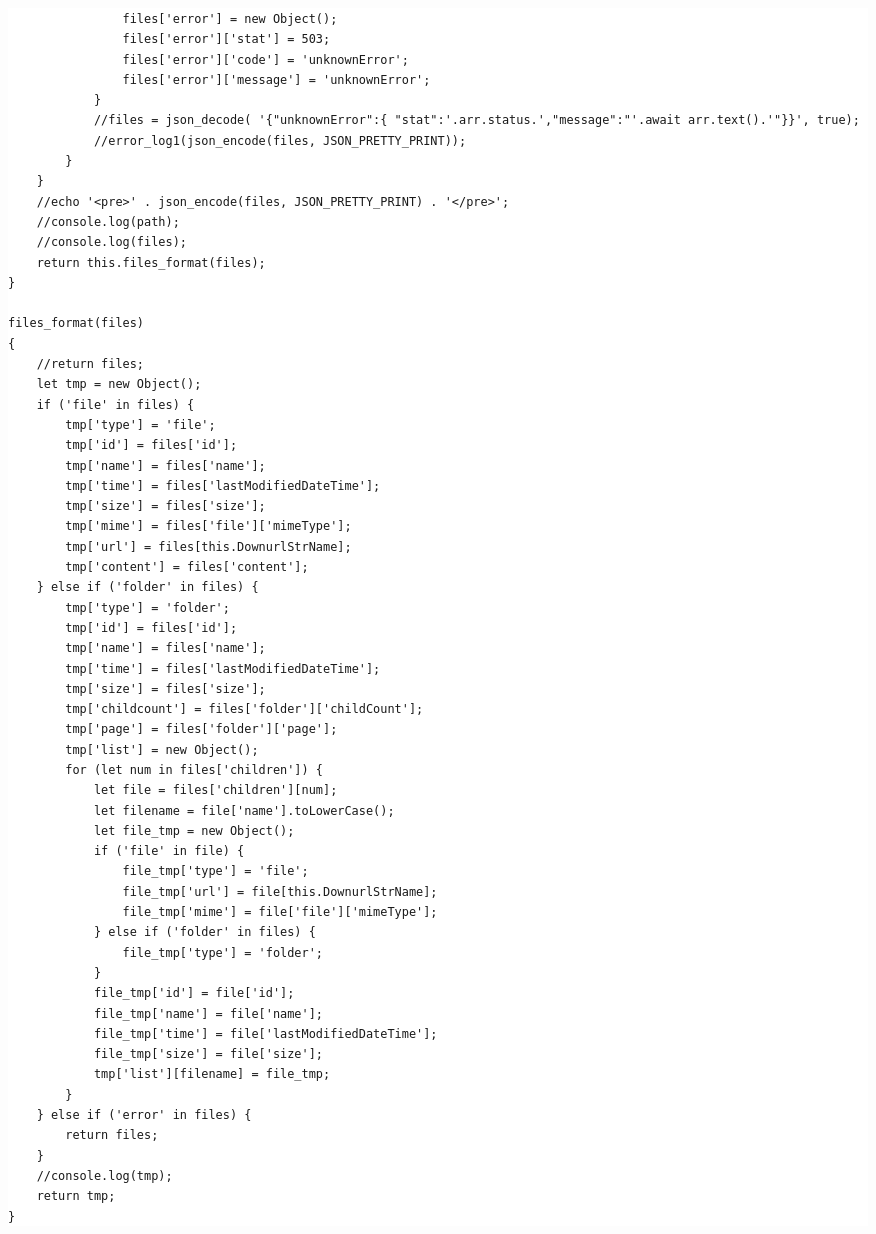                     files['error'] = new Object();
                    files['error']['stat'] = 503;
                    files['error']['code'] = 'unknownError';
                    files['error']['message'] = 'unknownError';
                }
                //files = json_decode( '{"unknownError":{ "stat":'.arr.status.',"message":"'.await arr.text().'"}}', true);
                //error_log1(json_encode(files, JSON_PRETTY_PRINT));
            }
        }
        //echo '<pre>' . json_encode(files, JSON_PRETTY_PRINT) . '</pre>';
        //console.log(path);
        //console.log(files);
        return this.files_format(files);
    }

    files_format(files)
    {
        //return files;
        let tmp = new Object();
        if ('file' in files) {
            tmp['type'] = 'file';
            tmp['id'] = files['id'];
            tmp['name'] = files['name'];
            tmp['time'] = files['lastModifiedDateTime'];
            tmp['size'] = files['size'];
            tmp['mime'] = files['file']['mimeType'];
            tmp['url'] = files[this.DownurlStrName];
            tmp['content'] = files['content'];
        } else if ('folder' in files) {
            tmp['type'] = 'folder';
            tmp['id'] = files['id'];
            tmp['name'] = files['name'];
            tmp['time'] = files['lastModifiedDateTime'];
            tmp['size'] = files['size'];
            tmp['childcount'] = files['folder']['childCount'];
            tmp['page'] = files['folder']['page'];
            tmp['list'] = new Object();
            for (let num in files['children']) {
                let file = files['children'][num];
                let filename = file['name'].toLowerCase();
                let file_tmp = new Object();
                if ('file' in file) {
                    file_tmp['type'] = 'file';
                    file_tmp['url'] = file[this.DownurlStrName];
                    file_tmp['mime'] = file['file']['mimeType'];
                } else if ('folder' in files) {
                    file_tmp['type'] = 'folder';
                }
                file_tmp['id'] = file['id'];
                file_tmp['name'] = file['name'];
                file_tmp['time'] = file['lastModifiedDateTime'];
                file_tmp['size'] = file['size'];
                tmp['list'][filename] = file_tmp;
            }
        } else if ('error' in files) {
            return files;
        }
        //console.log(tmp);
        return tmp;
    }

